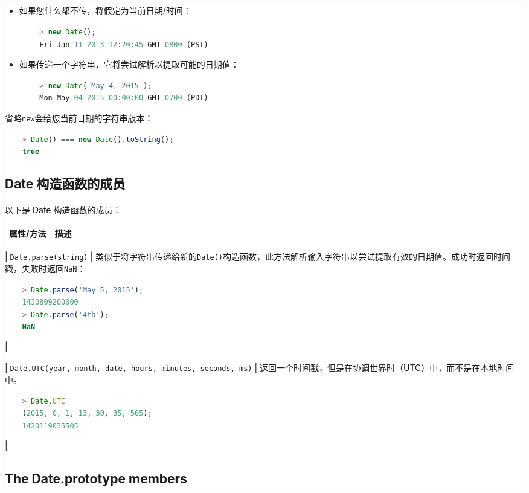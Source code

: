 +   如果您什么都不传，将假定为当前日期/时间：

```js
        > new Date(); 
        Fri Jan 11 2013 12:20:45 GMT-0800 (PST) 

```

+   如果传递一个字符串，它将尝试解析以提取可能的日期值：

```js
        > new Date('May 4, 2015'); 
        Mon May 04 2015 00:00:00 GMT-0700 (PDT) 

```

省略`new`会给您当前日期的字符串版本：

```js
    > Date() === new Date().toString(); 
    true 

```

## Date 构造函数的成员

以下是 Date 构造函数的成员：

| **属性/方法** | **描述** |
| --- | --- |

| `Date.parse(string)` | 类似于将字符串传递给新的`Date()`构造函数，此方法解析输入字符串以尝试提取有效的日期值。成功时返回时间戳，失败时返回`NaN`：

```js
    > Date.parse('May 5, 2015');   
    1430809200000   
    > Date.parse('4th');   
    NaN   

```

|

| `Date.UTC(year, month, date, hours, minutes, seconds, ms)` | 返回一个时间戳，但是在协调世界时（UTC）中，而不是在本地时间中。

```js
    > Date.UTC 
    (2015, 0, 1, 13, 30, 35, 505);
    1420119035505   

```

|

## The Date.prototype members
